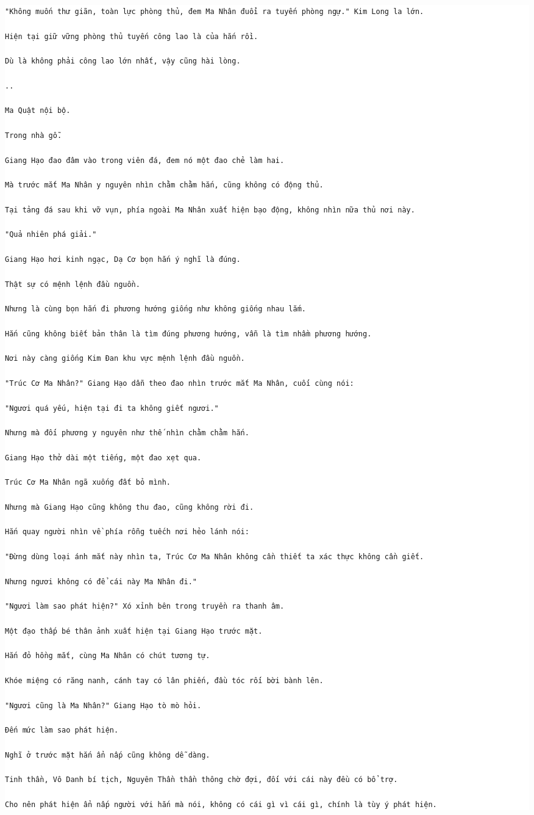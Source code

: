 	"Không muốn thư giãn, toàn lực phòng thủ, đem Ma Nhân đuổi ra tuyến phòng ngự." Kim Long la lớn.

	Hiện tại giữ vững phòng thủ tuyến công lao là của hắn rồi.

	Dù là không phải công lao lớn nhất, vậy cũng hài lòng.

	..

	Ma Quật nội bộ.

	Trong nhà gỗ.

	Giang Hạo đao đâm vào trong viên đá, đem nó một đao chẻ làm hai.

	Mà trước mắt Ma Nhân y nguyên nhìn chằm chằm hắn, cũng không có động thủ.

	Tại tảng đá sau khi vỡ vụn, phía ngoài Ma Nhân xuất hiện bạo động, không nhìn nữa thủ nơi này.

	"Quả nhiên phá giải."

	Giang Hạo hơi kinh ngạc, Dạ Cơ bọn hắn ý nghĩ là đúng.

	Thật sự có mệnh lệnh đầu nguồn.

	Nhưng là cùng bọn hắn đi phương hướng giống như không giống nhau lắm.

	Hắn cũng không biết bản thân là tìm đúng phương hướng, vẫn là tìm nhầm phương hướng.

	Nơi này càng giống Kim Đan khu vực mệnh lệnh đầu nguồn.

	"Trúc Cơ Ma Nhân?" Giang Hạo dẫn theo đao nhìn trước mắt Ma Nhân, cuối cùng nói:

	"Ngươi quá yếu, hiện tại đi ta không giết ngươi."

	Nhưng mà đối phương y nguyên như thế nhìn chằm chằm hắn.

	Giang Hạo thở dài một tiếng, một đao xẹt qua.

	Trúc Cơ Ma Nhân ngã xuống đất bỏ mình.

	Nhưng mà Giang Hạo cũng không thu đao, cũng không rời đi.

	Hắn quay người nhìn về phía rỗng tuếch nơi hẻo lánh nói:

	"Đừng dùng loại ánh mắt này nhìn ta, Trúc Cơ Ma Nhân không cần thiết ta xác thực không cần giết.

	Nhưng ngươi không có để cái này Ma Nhân đi."

	"Ngươi làm sao phát hiện?" Xó xỉnh bên trong truyền ra thanh âm.

	Một đạo thấp bé thân ảnh xuất hiện tại Giang Hạo trước mặt.

	Hắn đỏ hồng mắt, cùng Ma Nhân có chút tương tự.

	Khóe miệng có răng nanh, cánh tay có lân phiến, đầu tóc rối bời bành lên.

	"Ngươi cũng là Ma Nhân?" Giang Hạo tò mò hỏi.

	Đến mức làm sao phát hiện.

	Nghĩ ở trước mặt hắn ẩn nấp cũng không dễ dàng.

	Tinh thần, Vô Danh bí tịch, Nguyên Thần thần thông chờ đợi, đối với cái này đều có bổ trợ.

	Cho nên phát hiện ẩn nấp người với hắn mà nói, không có cái gì vì cái gì, chính là tùy ý phát hiện.
